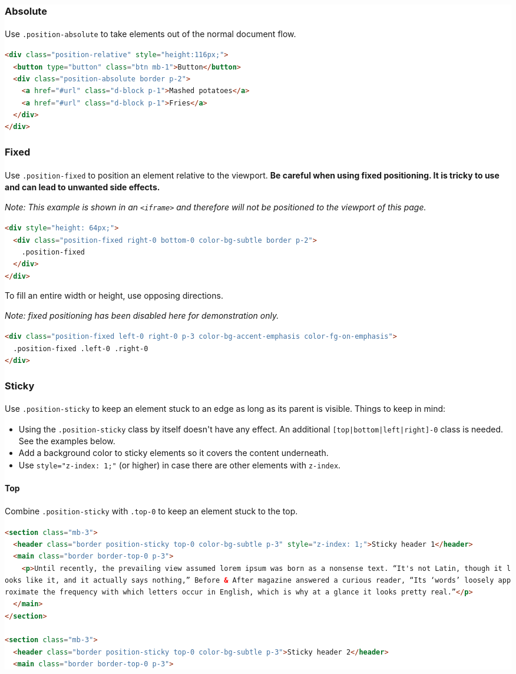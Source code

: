 ### Absolute

Use `.position-absolute` to take elements out of the normal document flow.

```html live
<div class="position-relative" style="height:116px;">
  <button type="button" class="btn mb-1">Button</button>
  <div class="position-absolute border p-2">
    <a href="#url" class="d-block p-1">Mashed potatoes</a>
    <a href="#url" class="d-block p-1">Fries</a>
  </div>
</div>
```

### Fixed

Use `.position-fixed` to position an element relative to the viewport. **Be careful when using fixed positioning. It is tricky to use and can lead to unwanted side effects.**

_Note: This example is shown in an `<iframe>` and therefore will not be positioned to the viewport of this page._

```html live
<div style="height: 64px;">
  <div class="position-fixed right-0 bottom-0 color-bg-subtle border p-2">
    .position-fixed
  </div>
</div>
```

To fill an entire width or height, use opposing directions.

_Note: fixed positioning has been disabled here for demonstration only._

```html live
<div class="position-fixed left-0 right-0 p-3 color-bg-accent-emphasis color-fg-on-emphasis">
  .position-fixed .left-0 .right-0
</div>
```

### Sticky

Use `.position-sticky` to keep an element stuck to an edge as long as its parent is visible. Things to keep in mind:

- Using the `.position-sticky` class by itself doesn't have any effect. An additional `[top|bottom|left|right]-0` class is needed. See the examples below.
- Add a background color to sticky elements so it covers the content underneath.
- Use `style="z-index: 1;"` (or higher) in case there are other elements with `z-index`.

#### Top

Combine `.position-sticky` with `.top-0` to keep an element stuck to the top.

```html live
<section class="mb-3">
  <header class="border position-sticky top-0 color-bg-subtle p-3" style="z-index: 1;">Sticky header 1</header>
  <main class="border border-top-0 p-3">
    <p>Until recently, the prevailing view assumed lorem ipsum was born as a nonsense text. “It's not Latin, though it looks like it, and it actually says nothing,” Before & After magazine answered a curious reader, “Its ‘words’ loosely approximate the frequency with which letters occur in English, which is why at a glance it looks pretty real.”</p>
  </main>
</section>

<section class="mb-3">
  <header class="border position-sticky top-0 color-bg-subtle p-3">Sticky header 2</header>
  <main class="border border-top-0 p-3">
```

[hidden]: https://developer.mozilla.org/en-US/docs/Web/HTML/Global_attributes/hidden